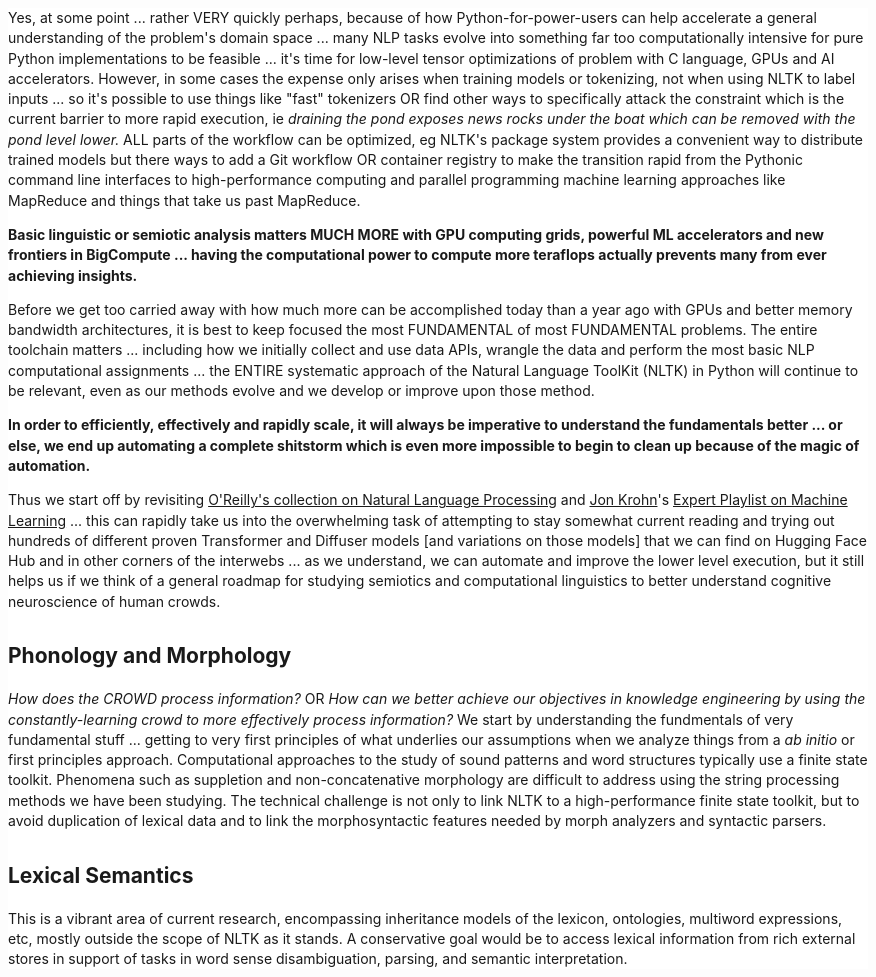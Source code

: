 Yes, at some point ... rather VERY quickly perhaps, because of how Python-for-power-users can help accelerate a general understanding of the problem's domain space ... many NLP tasks evolve into something far too computationally intensive for pure Python implementations to be feasible ... it's time for low-level tensor optimizations of problem with C language, GPUs and AI accelerators. However, in some cases the expense only arises when training models or tokenizing, not when using NLTK to label inputs ... so it's possible to use things like "fast" tokenizers OR find other ways to specifically attack the constraint which is the current barrier to more rapid execution, ie *draining the pond exposes news rocks under the boat which can be removed with the pond level  lower.* ALL parts of the workflow can be optimized, eg NLTK's package system provides a convenient way to distribute trained models but there ways to add a Git workflow OR container registry to make the transition rapid from the Pythonic command line interfaces to high-performance computing and parallel programming machine learning approaches like MapReduce and things that take us past MapReduce.

**Basic linguistic or semiotic analysis matters MUCH MORE with GPU computing grids, powerful ML accelerators and new frontiers in BigCompute ... having the computational power to compute more teraflops actually prevents many from ever achieving insights.**

Before we get too carried away with how much more can be accomplished today than a year ago with GPUs and better memory bandwidth architectures, it is best to keep focused the most FUNDAMENTAL of most FUNDAMENTAL problems. The entire toolchain matters ... including how we initially collect and use data APIs,  wrangle the data and perform the most basic NLP computational assignments ... the ENTIRE systematic approach of the Natural Language ToolKit (NLTK) in Python will continue to be relevant, even as our methods evolve and we develop or improve upon those method.

**In order to efficiently, effectively and rapidly scale, it will always be imperative to understand the fundamentals better ... or else, we end up automating a complete shitstorm which is even more impossible to begin to clean up because of the magic of automation.**

Thus we start off by revisiting [O'Reilly's collection on Natural Language Processing](https://learning.oreilly.com/topics/natural-language-processing/) and [Jon Krohn](https://github.com/jonkrohn)'s [Expert Playlist on Machine Learning](https://learning.oreilly.com/playlists/a40ea8fe-994d-4370-8b29-0d6c0f519a89/) ... this can rapidly take us into the overwhelming task of attempting to stay somewhat current reading and trying out hundreds of different proven Transformer and Diffuser models [and variations on those models] that we can find on Hugging Face Hub and in other corners of the interwebs ... as we understand, we can automate and improve the lower level execution, but it still helps us if we think of a general roadmap for studying semiotics and computational linguistics to better understand cognitive neuroscience of human crowds.  

## Phonology and Morphology
*How does the CROWD process information?* OR *How can we better achieve our objectives in knowledge engineering by using the constantly-learning crowd to more effectively process information?* We start by understanding the fundmentals of very fundamental stuff ... getting to very first principles of what underlies our assumptions when we analyze things from a *ab initio* or first principles approach. Computational approaches to the study of sound patterns and word structures typically use a finite state toolkit. Phenomena such as suppletion and non-concatenative morphology are difficult to address using the string processing methods we have been studying. The technical challenge is not only to link NLTK to a high-performance finite state toolkit, but to avoid duplication of lexical data and to link the morphosyntactic features needed by morph analyzers and syntactic parsers.

## Lexical Semantics
This is a vibrant area of current research, encompassing inheritance models of the lexicon, ontologies, multiword expressions, etc, mostly outside the scope of NLTK as it stands. A conservative goal would be to access lexical information from rich external stores in support of tasks in word sense disambiguation, parsing, and semantic interpretation.
